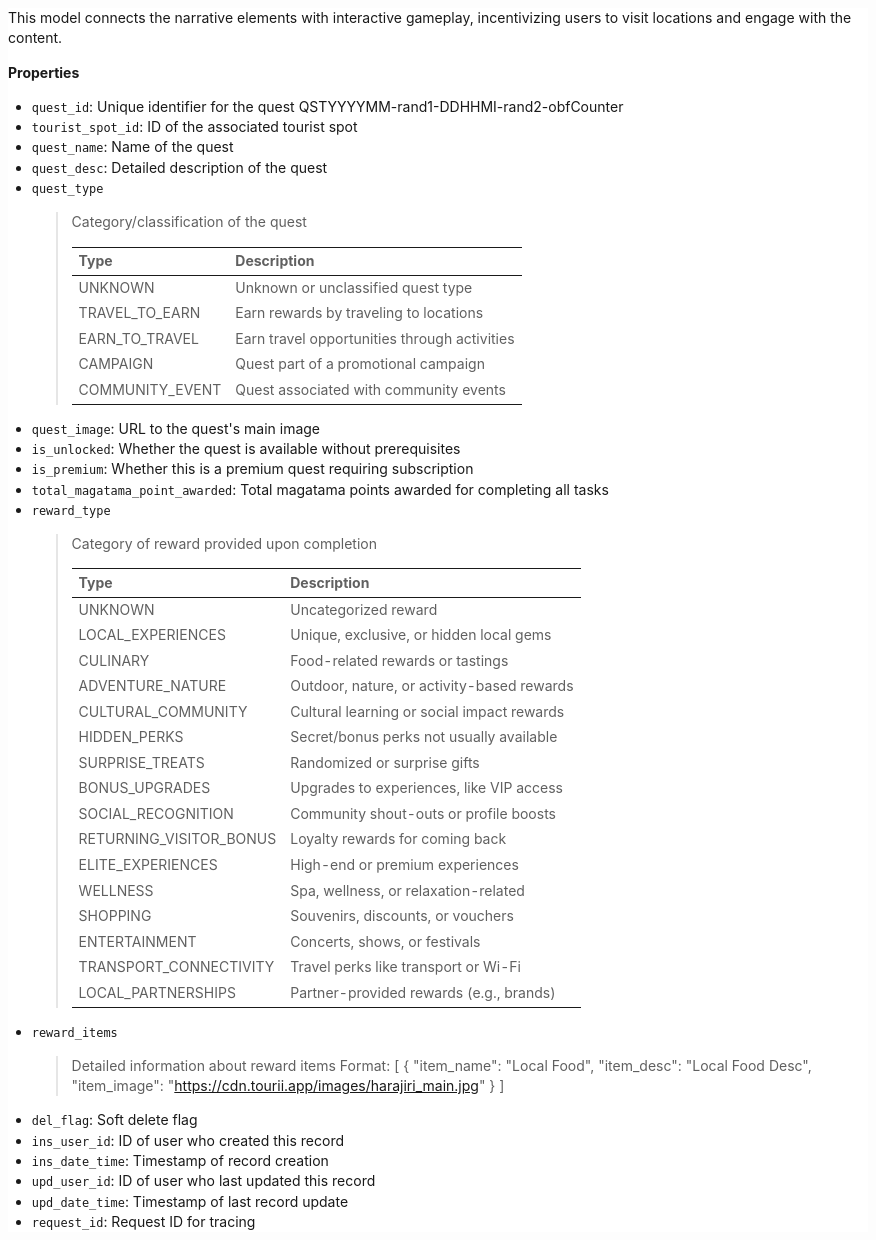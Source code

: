 This model connects the narrative elements with interactive gameplay,
incentivizing users to visit locations and engage with the content.

**Properties**
  - `quest_id`: Unique identifier for the quest QSTYYYYMM-rand1-DDHHMI-rand2-obfCounter
  - `tourist_spot_id`: ID of the associated tourist spot
  - `quest_name`: Name of the quest
  - `quest_desc`: Detailed description of the quest
  - `quest_type`
    > Category/classification of the quest
    > 
    > | Type              | Description                                  |
    > |-------------------|----------------------------------------------|
    > | UNKNOWN           | Unknown or unclassified quest type           |
    > | TRAVEL_TO_EARN    | Earn rewards by traveling to locations       |
    > | EARN_TO_TRAVEL    | Earn travel opportunities through activities |
    > | CAMPAIGN          | Quest part of a promotional campaign         |
    > | COMMUNITY_EVENT   | Quest associated with community events       |
  - `quest_image`: URL to the quest's main image
  - `is_unlocked`: Whether the quest is available without prerequisites
  - `is_premium`: Whether this is a premium quest requiring subscription
  - `total_magatama_point_awarded`: Total magatama points awarded for completing all tasks
  - `reward_type`
    > Category of reward provided upon completion
    > 
    > | Type                   | Description                                |
    > |------------------------|--------------------------------------------|
    > | UNKNOWN                | Uncategorized reward                       |
    > | LOCAL_EXPERIENCES      | Unique, exclusive, or hidden local gems    |
    > | CULINARY               | Food-related rewards or tastings           |
    > | ADVENTURE_NATURE       | Outdoor, nature, or activity-based rewards |
    > | CULTURAL_COMMUNITY     | Cultural learning or social impact rewards |
    > | HIDDEN_PERKS           | Secret/bonus perks not usually available   |
    > | SURPRISE_TREATS        | Randomized or surprise gifts               |
    > | BONUS_UPGRADES         | Upgrades to experiences, like VIP access   |
    > | SOCIAL_RECOGNITION     | Community shout-outs or profile boosts     |
    > | RETURNING_VISITOR_BONUS| Loyalty rewards for coming back            |
    > | ELITE_EXPERIENCES      | High-end or premium experiences            |
    > | WELLNESS               | Spa, wellness, or relaxation-related       |
    > | SHOPPING               | Souvenirs, discounts, or vouchers          |
    > | ENTERTAINMENT          | Concerts, shows, or festivals              |
    > | TRANSPORT_CONNECTIVITY | Travel perks like transport or Wi-Fi       |
    > | LOCAL_PARTNERSHIPS     | Partner-provided rewards (e.g., brands)    |
  - `reward_items`
    > Detailed information about reward items
    > Format: [
    > {
    > "item_name": "Local Food",
    > "item_desc": "Local Food Desc",
    > "item_image": "https://cdn.tourii.app/images/harajiri_main.jpg"
    > }
    > ]
  - `del_flag`: Soft delete flag
  - `ins_user_id`: ID of user who created this record
  - `ins_date_time`: Timestamp of record creation
  - `upd_user_id`: ID of user who last updated this record
  - `upd_date_time`: Timestamp of last record update
  - `request_id`: Request ID for tracing

